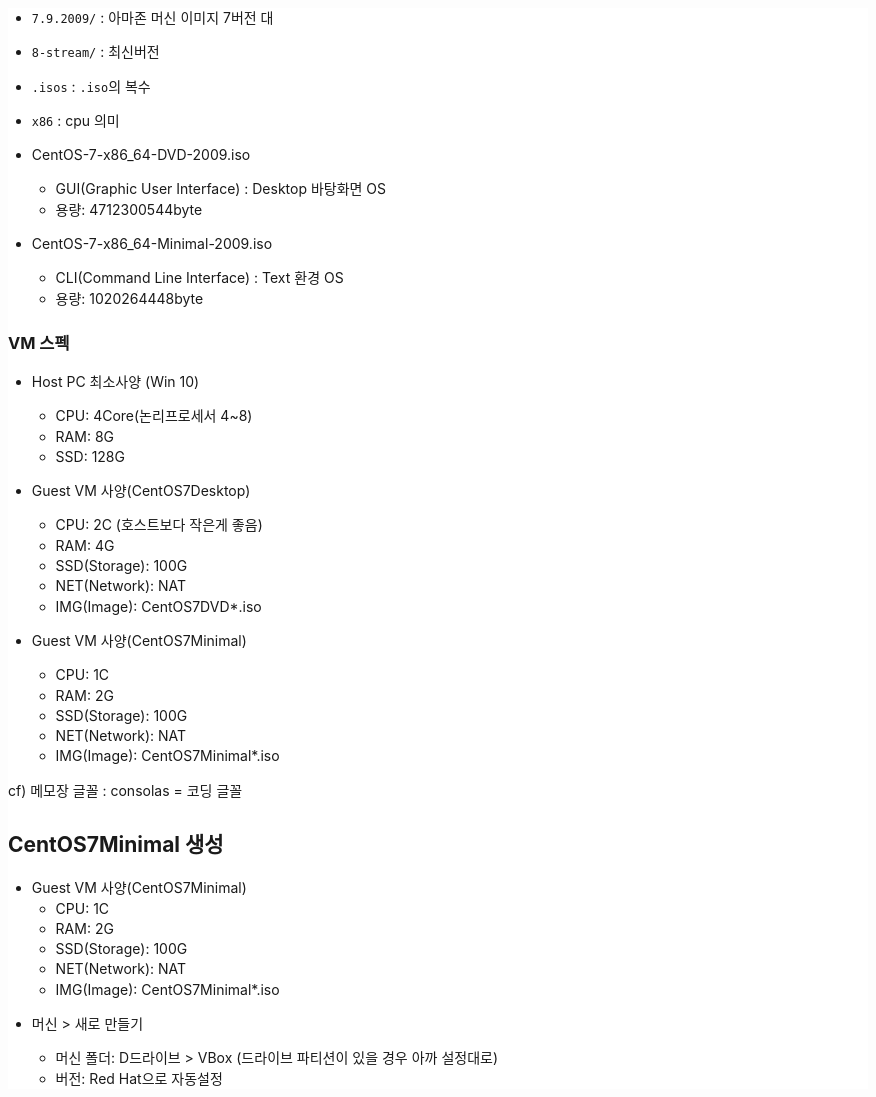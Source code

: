 - `7.9.2009/` : 아마존 머신 이미지 7버전 대
- `8-stream/` : 최신버전
- `.isos` : `.iso`의 복수
- `x86` :  cpu 의미
- CentOS-7-x86_64-DVD-2009.iso
  - GUI(Graphic User Interface) : Desktop 바탕화면 OS
  - 용량: 4712300544byte

- CentOS-7-x86_64-Minimal-2009.iso
  - CLI(Command Line Interface) : Text 환경 OS
  - 용량: 1020264448byte




### VM 스펙

* Host PC 최소사양 (Win 10)
  * CPU: 4Core(논리프로세서 4~8)
  * RAM: 8G
  * SSD: 128G

* Guest VM 사양(CentOS7Desktop)
  * CPU: 2C (호스트보다 작은게 좋음)
  * RAM: 4G
  * SSD(Storage): 100G
  * NET(Network): NAT
  * IMG(Image): CentOS7DVD*.iso

* Guest VM 사양(CentOS7Minimal)
  * CPU: 1C
  * RAM: 2G
  * SSD(Storage): 100G
  * NET(Network): NAT
  * IMG(Image): CentOS7Minimal*.iso

cf) 메모장 글꼴 : consolas = 코딩 글꼴



## CentOS7Minimal 생성

* Guest VM 사양(CentOS7Minimal)
  * CPU: 1C
  * RAM: 2G
  * SSD(Storage): 100G
  * NET(Network): NAT
  * IMG(Image): CentOS7Minimal*.iso



- 머신 > 새로 만들기

  - 머신 폴더: D드라이브 > VBox (드라이브 파티션이 있을 경우 아까 설정대로)
  - 버전: Red Hat으로 자동설정
